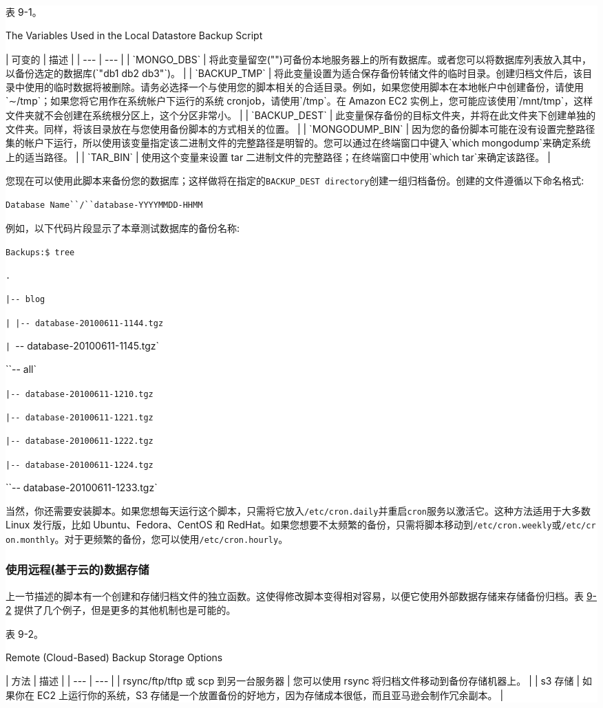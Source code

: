 表 9-1。

The Variables Used in the Local Datastore Backup Script

<colgroup><col> <col></colgroup> 
| 可变的 | 描述 |
| --- | --- |
| `MONGO_DBS` | 将此变量留空("")可备份本地服务器上的所有数据库。或者您可以将数据库列表放入其中，以备份选定的数据库(`"db1 db2 db3"`)。 |
| `BACKUP_TMP` | 将此变量设置为适合保存备份转储文件的临时目录。创建归档文件后，该目录中使用的临时数据将被删除。请务必选择一个与使用您的脚本相关的合适目录。例如，如果您使用脚本在本地帐户中创建备份，请使用`∼/tmp`；如果您将它用作在系统帐户下运行的系统 cronjob，请使用`/tmp`。在 Amazon EC2 实例上，您可能应该使用`/mnt/tmp`，这样文件夹就不会创建在系统根分区上，这个分区非常小。 |
| `BACKUP_DEST` | 此变量保存备份的目标文件夹，并将在此文件夹下创建单独的文件夹。同样，将该目录放在与您使用备份脚本的方式相关的位置。 |
| `MONGODUMP_BIN` | 因为您的备份脚本可能在没有设置完整路径集的帐户下运行，所以使用该变量指定该二进制文件的完整路径是明智的。您可以通过在终端窗口中键入`which mongodump`来确定系统上的适当路径。 |
| `TAR_BIN` | 使用这个变量来设置 tar 二进制文件的完整路径；在终端窗口中使用`which tar`来确定该路径。 |

您现在可以使用此脚本来备份您的数据库；这样做将在指定的`BACKUP_DEST directory`创建一组归档备份。创建的文件遵循以下命名格式:

`Database Name``/``database-YYYYMMDD-HHMM`

例如，以下代码片段显示了本章测试数据库的备份名称:

`Backups:$ tree`

`.`

`|-- blog`

`| |-- database-20100611-1144.tgz`

`| `-- database-20100611-1145.tgz`

``-- all`

`|-- database-20100611-1210.tgz`

`|-- database-20100611-1221.tgz`

`|-- database-20100611-1222.tgz`

`|-- database-20100611-1224.tgz`

``-- database-20100611-1233.tgz`

当然，你还需要安装脚本。如果您想每天运行这个脚本，只需将它放入`/etc/cron.daily`并重启`cron`服务以激活它。这种方法适用于大多数 Linux 发行版，比如 Ubuntu、Fedora、CentOS 和 RedHat。如果您想要不太频繁的备份，只需将脚本移动到`/etc/cron.weekly`或`/etc/cron.monthly`。对于更频繁的备份，您可以使用`/etc/cron.hourly`。

### 使用远程(基于云的)数据存储

上一节描述的脚本有一个创建和存储归档文件的独立函数。这使得修改脚本变得相对容易，以便它使用外部数据存储来存储备份归档。表 [9-2](#Tab2) 提供了几个例子，但是更多的其他机制也是可能的。

表 9-2。

Remote (Cloud-Based) Backup Storage Options

<colgroup><col> <col></colgroup> 
| 方法 | 描述 |
| --- | --- |
| rsync/ftp/tftp 或 scp 到另一台服务器 | 您可以使用 rsync 将归档文件移动到备份存储机器上。 |
| s3 存储 | 如果你在 EC2 上运行你的系统，S3 存储是一个放置备份的好地方，因为存储成本很低，而且亚马逊会制作冗余副本。 |
